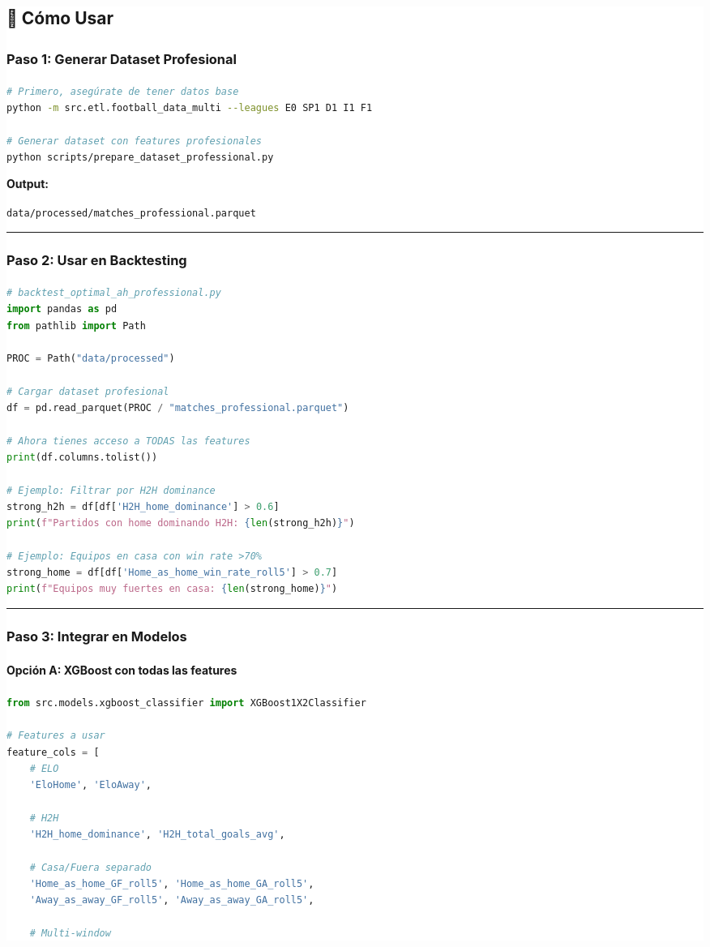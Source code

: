 
## 🚀 Cómo Usar

### **Paso 1: Generar Dataset Profesional**

```bash
# Primero, asegúrate de tener datos base
python -m src.etl.football_data_multi --leagues E0 SP1 D1 I1 F1

# Generar dataset con features profesionales
python scripts/prepare_dataset_professional.py
```

**Output:**
```
data/processed/matches_professional.parquet
```

---

### **Paso 2: Usar en Backtesting**

```python
# backtest_optimal_ah_professional.py
import pandas as pd
from pathlib import Path

PROC = Path("data/processed")

# Cargar dataset profesional
df = pd.read_parquet(PROC / "matches_professional.parquet")

# Ahora tienes acceso a TODAS las features
print(df.columns.tolist())

# Ejemplo: Filtrar por H2H dominance
strong_h2h = df[df['H2H_home_dominance'] > 0.6]
print(f"Partidos con home dominando H2H: {len(strong_h2h)}")

# Ejemplo: Equipos en casa con win rate >70%
strong_home = df[df['Home_as_home_win_rate_roll5'] > 0.7]
print(f"Equipos muy fuertes en casa: {len(strong_home)}")
```

---

### **Paso 3: Integrar en Modelos**

#### **Opción A: XGBoost con todas las features**

```python
from src.models.xgboost_classifier import XGBoost1X2Classifier

# Features a usar
feature_cols = [
    # ELO
    'EloHome', 'EloAway',
    
    # H2H
    'H2H_home_dominance', 'H2H_total_goals_avg',
    
    # Casa/Fuera separado
    'Home_as_home_GF_roll5', 'Home_as_home_GA_roll5',
    'Away_as_away_GF_roll5', 'Away_as_away_GA_roll5',
    
    # Multi-window
```